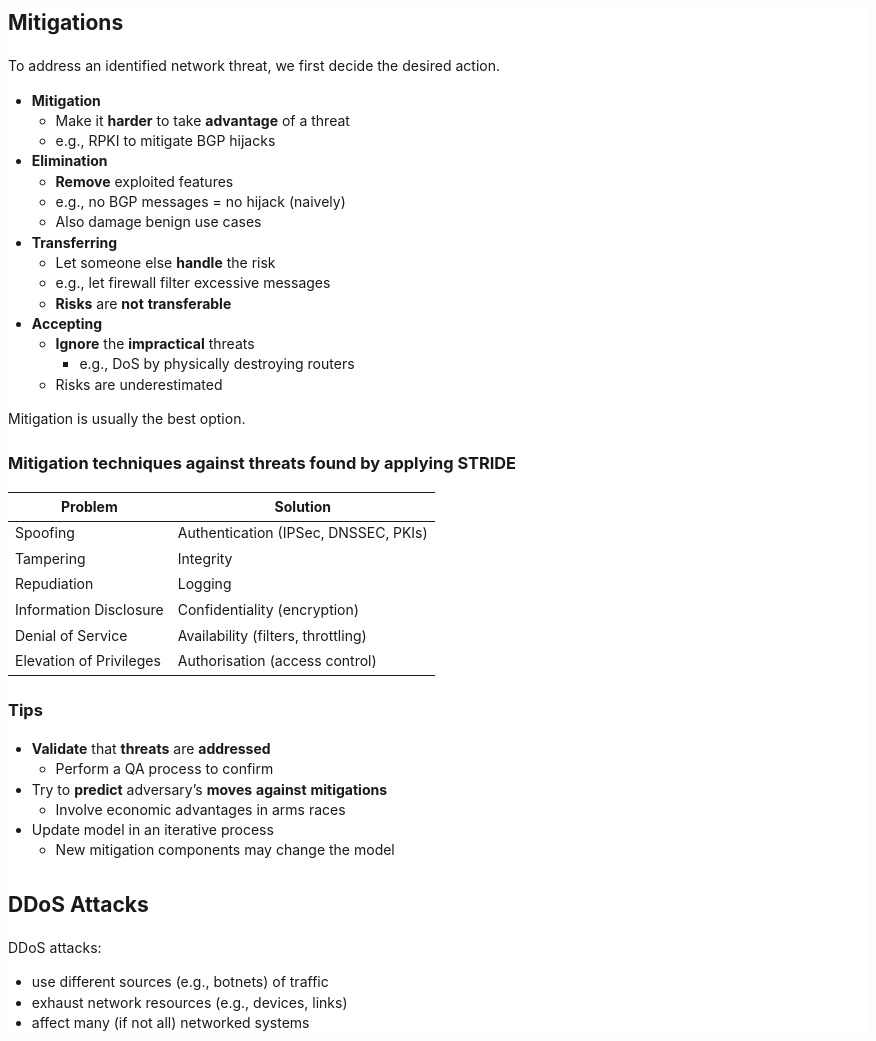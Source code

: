 ## Mitigations

To address an identified network threat, we first decide the desired action.

- **Mitigation**
  - Make it **harder** to take **advantage** of a threat
  - e.g., RPKI to mitigate BGP hijacks
- **Elimination**
  - **Remove** exploited features
  - e.g., no BGP messages = no hijack (naively)
  - Also damage benign use cases
- **Transferring**
  - Let someone else **handle** the risk
  - e.g., let firewall filter excessive messages
  - **Risks** are **not** **transferable**
- **Accepting**
  - **Ignore** the **impractical** threats
    - e.g., DoS by physically destroying routers
  - Risks are underestimated

Mitigation is usually the best option.

### Mitigation techniques against threats found by applying STRIDE

| Problem                 | Solution                             |
| ----------------------- | ------------------------------------ |
| Spoofing                | Authentication (IPSec, DNSSEC, PKIs) |
| Tampering               | Integrity                            |
| Repudiation             | Logging                              |
| Information Disclosure  | Confidentiality (encryption)         |
| Denial of Service       | Availability (filters, throttling)   |
| Elevation of Privileges | Authorisation (access control)       |

### Tips

- **Validate** that **threats** are **addressed**
  - Perform a QA process to confirm
- Try to **predict** adversary’s **moves** **against** **mitigations**
  - Involve economic advantages in arms races
- Update model in an iterative process
  - New mitigation components may change the model

## DDoS Attacks

DDoS attacks:

- use different sources (e.g., botnets) of traffic
- exhaust network resources (e.g., devices, links)
- affect many (if not all) networked systems
